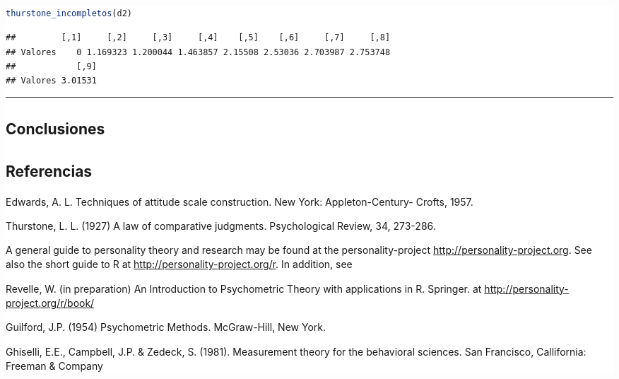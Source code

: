

```r
thurstone_incompletos(d2)
```

```
##         [,1]     [,2]     [,3]     [,4]    [,5]    [,6]     [,7]     [,8]
## Valores    0 1.169323 1.200044 1.463857 2.15508 2.53036 2.703987 2.753748
##            [,9]
## Valores 3.01531
```

---


## Conclusiones



## Referencias

Edwards, A. L. Techniques of attitude scale construction. New York: Appleton-Century- Crofts, 1957.

Thurstone, L. L. (1927) A law of comparative judgments. Psychological Review, 34, 273-286.

A general guide to personality theory and research may be found at the personality-project http://personality-project.org. See also the short guide to R at http://personality-project.org/r. In addition, see

Revelle, W. (in preparation) An Introduction to Psychometric Theory with applications in R. Springer. at http://personality-project.org/r/book/

Guilford, J.P. (1954) Psychometric Methods. McGraw-Hill, New York.

Ghiselli, E.E., Campbell, J.P. & Zedeck, S. (1981). Measurement
theory for the behavioral sciences. San Francisco, Callifornia:
Freeman & Company
